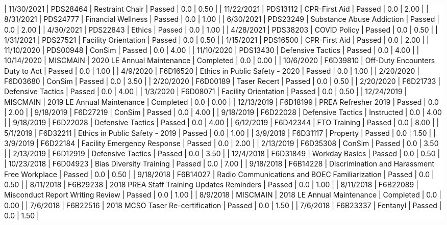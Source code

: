 | 11/30/2021 | PDS28464 | Restraint Chair | Passed | 0.0 | 0.50 |
| 11/22/2021 | PDS13112 | CPR-First Aid | Passed | 0.0 | 2.00 |
| 8/31/2021 | PDS24777 | Financial Wellness | Passed | 0.0 | 1.00 |
| 6/30/2021 | PDS23249 | Substance Abuse  Addiction | Passed | 0.0 | 2.00 |
| 4/30/2021 | PDS22843 | Ethics | Passed | 0.0 | 1.00 |
| 4/28/2021 | PDS38203 | COVID Policy | Passed | 0.0 | 0.50 |
| 1/31/2021 | PDS27521 | Facility Orientation | Passed | 0.0 | 0.50 |
| 1/15/2021 | PDS16500 | CPR-First Aid | Passed | 0.0 | 2.00 |
| 11/10/2020 | PDS00948 | ConSim | Passed | 0.0 | 4.00 |
| 11/10/2020 | PDS13430 | Defensive Tactics | Passed | 0.0 | 4.00 |
| 10/14/2020 | MISCMAIN | 2020 LE Annual Maintenance | Completed | 0.0 | 0.00 |
| 10/6/2020 | F6D39810 | Off-Duty Encounters  Duty to Act | Passed | 0.0 | 1.00 |
| 4/9/2020 | F6D16520 | Ethics in Public Safety - 2020 | Passed | 0.0 | 1.00 |
| 2/20/2020 | F6D03680 | ConSim | Passed | 0.0 | 3.50 |
| 2/20/2020 | F6D00189 | Taser Recert | Passed | 0.0 | 0.50 |
| 2/20/2020 | F6D21733 | Defensive Tactics | Passed | 0.0 | 4.00 |
| 1/3/2020 | F6D08071 | Facility Orientation | Passed | 0.0 | 0.50 |
| 12/24/2019 | MISCMAIN | 2019 LE Annual Maintenance | Completed | 0.0 | 0.00 |
| 12/13/2019 | F6D18199 | PREA Refresher 2019 | Passed | 0.0 | 2.00 |
| 9/18/2019 | F6D27219 | ConSim | Passed | 0.0 | 4.00 |
| 9/18/2019 | F6D22028 | Defensive Tactics | Instructed | 0.0 | 4.00 |
| 9/18/2019 | F6D22028 | Defensive Tactics | Passed | 0.0 | 4.00 |
| 6/12/2019 | F6D42344 | FTO Training | Passed | 0.0 | 8.00 |
| 5/1/2019 | F6D32211 | Ethics in Public Safety - 2019 | Passed | 0.0 | 1.00 |
| 3/9/2019 | F6D31117 | Property | Passed | 0.0 | 1.50 |
| 3/9/2019 | F6D22184 | Facility Emergency Response | Passed | 0.0 | 2.00 |
| 2/13/2019 | F6D35308 | ConSim | Passed | 0.0 | 3.50 |
| 2/13/2019 | F6D12919 | Defensive Tactics | Passed | 0.0 | 3.50 |
| 12/4/2018 | F6D31849 | Workday Basics | Passed | 0.0 | 0.50 |
| 10/23/2018 | F6D04923 | Bias  Diversity Training | Passed | 0.0 | 7.00 |
| 9/18/2018 | F6B14228 | Discrimination and Harassment Free Workplace | Passed | 0.0 | 0.50 |
| 9/18/2018 | F6B14027 | Radio Communications and BOEC Familiarization | Passed | 0.0 | 0.50 |
| 8/11/2018 | F6B29238 | 2018 PREA Staff Training Updates  Reminders | Passed | 0.0 | 1.00 |
| 8/11/2018 | F6B22089 | Misconduct Report Writing Review | Passed | 0.0 | 1.00 |
| 8/9/2018 | MISCMAIN | 2018 LE Annual Maintenance | Completed | 0.0 | 0.00 |
| 7/6/2018 | F6B22516 | 2018 MCSO Taser Re-certification | Passed | 0.0 | 1.50 |
| 7/6/2018 | F6B23337 | Fentanyl | Passed | 0.0 | 1.50 |